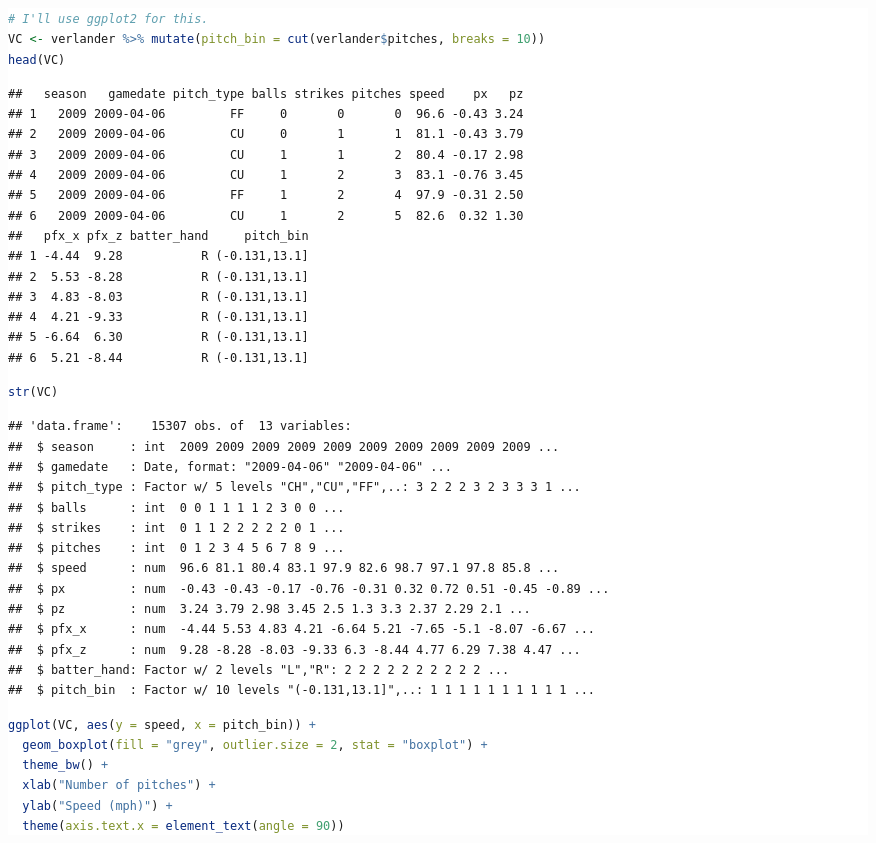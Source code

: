 ```r
# I'll use ggplot2 for this. 
VC <- verlander %>% mutate(pitch_bin = cut(verlander$pitches, breaks = 10))
head(VC)
```

```
##   season   gamedate pitch_type balls strikes pitches speed    px   pz
## 1   2009 2009-04-06         FF     0       0       0  96.6 -0.43 3.24
## 2   2009 2009-04-06         CU     0       1       1  81.1 -0.43 3.79
## 3   2009 2009-04-06         CU     1       1       2  80.4 -0.17 2.98
## 4   2009 2009-04-06         CU     1       2       3  83.1 -0.76 3.45
## 5   2009 2009-04-06         FF     1       2       4  97.9 -0.31 2.50
## 6   2009 2009-04-06         CU     1       2       5  82.6  0.32 1.30
##   pfx_x pfx_z batter_hand     pitch_bin
## 1 -4.44  9.28           R (-0.131,13.1]
## 2  5.53 -8.28           R (-0.131,13.1]
## 3  4.83 -8.03           R (-0.131,13.1]
## 4  4.21 -9.33           R (-0.131,13.1]
## 5 -6.64  6.30           R (-0.131,13.1]
## 6  5.21 -8.44           R (-0.131,13.1]
```

```r
str(VC)
```

```
## 'data.frame':	15307 obs. of  13 variables:
##  $ season     : int  2009 2009 2009 2009 2009 2009 2009 2009 2009 2009 ...
##  $ gamedate   : Date, format: "2009-04-06" "2009-04-06" ...
##  $ pitch_type : Factor w/ 5 levels "CH","CU","FF",..: 3 2 2 2 3 2 3 3 3 1 ...
##  $ balls      : int  0 0 1 1 1 1 2 3 0 0 ...
##  $ strikes    : int  0 1 1 2 2 2 2 2 0 1 ...
##  $ pitches    : int  0 1 2 3 4 5 6 7 8 9 ...
##  $ speed      : num  96.6 81.1 80.4 83.1 97.9 82.6 98.7 97.1 97.8 85.8 ...
##  $ px         : num  -0.43 -0.43 -0.17 -0.76 -0.31 0.32 0.72 0.51 -0.45 -0.89 ...
##  $ pz         : num  3.24 3.79 2.98 3.45 2.5 1.3 3.3 2.37 2.29 2.1 ...
##  $ pfx_x      : num  -4.44 5.53 4.83 4.21 -6.64 5.21 -7.65 -5.1 -8.07 -6.67 ...
##  $ pfx_z      : num  9.28 -8.28 -8.03 -9.33 6.3 -8.44 4.77 6.29 7.38 4.47 ...
##  $ batter_hand: Factor w/ 2 levels "L","R": 2 2 2 2 2 2 2 2 2 2 ...
##  $ pitch_bin  : Factor w/ 10 levels "(-0.131,13.1]",..: 1 1 1 1 1 1 1 1 1 1 ...
```

```r
ggplot(VC, aes(y = speed, x = pitch_bin)) + 
  geom_boxplot(fill = "grey", outlier.size = 2, stat = "boxplot") +
  theme_bw() +
  xlab("Number of pitches") + 
  ylab("Speed (mph)") + 
  theme(axis.text.x = element_text(angle = 90))
```
